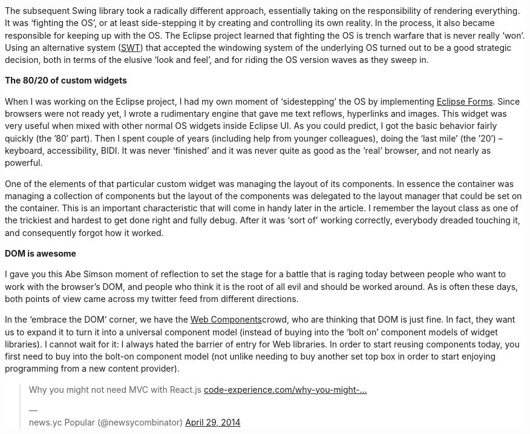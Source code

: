 The subsequent Swing library took a radically different approach,
essentially taking on the responsibility of rendering everything. It was
‘fighting the OS’, or at least side-stepping it by creating and
controlling its own reality. In the process, it also became responsible
for keeping up with the OS. The Eclipse project learned that fighting
the OS is trench warfare that is never really ‘won’. Using an
alternative system ([SWT](http://www.eclipse.org/swt/)) that accepted
the windowing system of the underlying OS turned out to be a good
strategic decision, both in terms of the elusive ‘look and feel’, and
for riding the OS version waves as they sweep in.

**The 80/20 of custom widgets**

When I was working on the Eclipse project, I had my own moment of
‘sidestepping’ the OS by implementing [Eclipse
Forms](http://www.eclipse.org/articles/Article-Forms/article.html).
Since browsers were not ready yet, I wrote a rudimentary engine that
gave me text reflows, hyperlinks and images. This widget was very useful
when mixed with other normal OS widgets inside Eclipse UI. As you could
predict, I got the basic behavior fairly quickly (the ’80′ part). Then I
spent couple of years (including help from younger colleagues), doing
the ‘last mile’ (the ’20′) – keyboard, accessibility, BIDI. It was never
‘finished’ and it was never quite as good as the ‘real’ browser, and not
nearly as powerful.

One of the elements of that particular custom widget was managing the
layout of its components. In essence the container was managing a
collection of components but the layout of the components was delegated
to the layout manager that could be set on the container. This is an
important characteristic that will come in handy later in the article. I
remember the layout class as one of the trickiest and hardest to get
done right and fully debug. After it was ‘sort of’ working correctly,
everybody dreaded touching it, and consequently forgot how it worked.

**DOM is awesome**

I gave you this Abe Simson moment of reflection to set the stage for a
battle that is raging today between people who want to work with the
browser’s DOM, and people who think it is the root of all evil and
should be worked around. As is often these days, both points of view
came across my twitter feed from different directions.

In the ‘embrace the DOM’ corner, we have the [Web
Components](http://css-tricks.com/modular-future-web-components/)crowd,
who are thinking that DOM is just fine. In fact, they want us to expand
it to turn it into a universal component model (instead of buying into
the ‘bolt on’ component models of widget libraries). I cannot wait for
it: I always hated the barrier of entry for Web libraries. In order to
start reusing components today, you first need to buy into the bolt-on
component model (not unlike needing to buy another set top box in order
to start enjoying programming from a new content provider).

> Why you might not need MVC with React.js
> [code-experience.com/why-you-might-…](http://www.code-experience.com/why-you-might-not-need-mvc-with-reactjs/)
>
> — \
> news.yc Popular (@newsycombinator) [April 29,
> 2014](http://twitter.com/#!/newsycombinator/status/461263955550535680)
